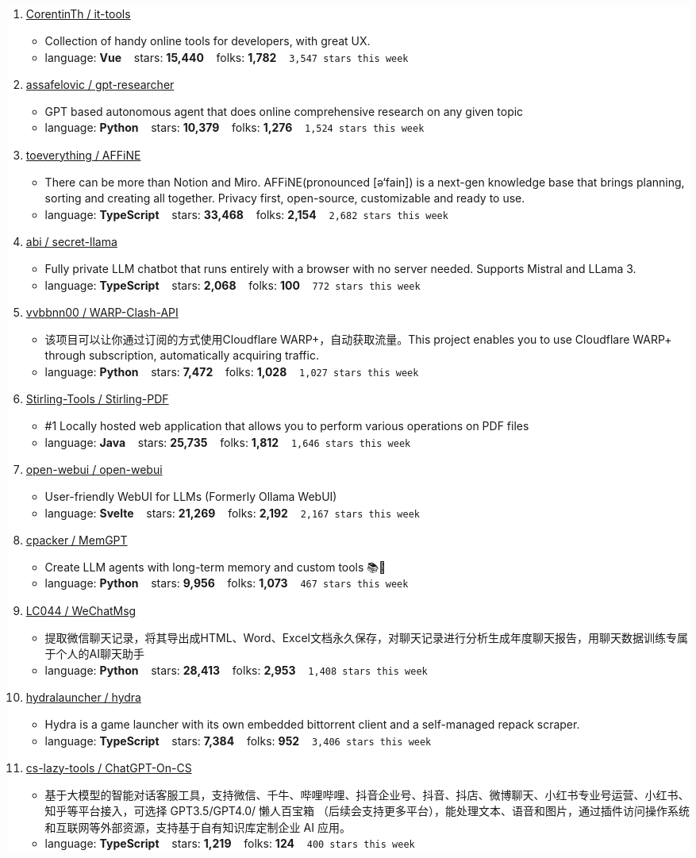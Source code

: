 1. [CorentinTh / it-tools](https://github.com/CorentinTh/it-tools)
    - Collection of handy online tools for developers, with great UX.
    - language: **Vue** &nbsp;&nbsp; stars: **15,440** &nbsp;&nbsp; folks: **1,782**  &nbsp;&nbsp; `3,547 stars this week`

1. [assafelovic / gpt-researcher](https://github.com/assafelovic/gpt-researcher)
    - GPT based autonomous agent that does online comprehensive research on any given topic
    - language: **Python** &nbsp;&nbsp; stars: **10,379** &nbsp;&nbsp; folks: **1,276**  &nbsp;&nbsp; `1,524 stars this week`

1. [toeverything / AFFiNE](https://github.com/toeverything/AFFiNE)
    - There can be more than Notion and Miro. AFFiNE(pronounced [ə‘fain]) is a next-gen knowledge base that brings planning, sorting and creating all together. Privacy first, open-source, customizable and ready to use.
    - language: **TypeScript** &nbsp;&nbsp; stars: **33,468** &nbsp;&nbsp; folks: **2,154**  &nbsp;&nbsp; `2,682 stars this week`

1. [abi / secret-llama](https://github.com/abi/secret-llama)
    - Fully private LLM chatbot that runs entirely with a browser with no server needed. Supports Mistral and LLama 3.
    - language: **TypeScript** &nbsp;&nbsp; stars: **2,068** &nbsp;&nbsp; folks: **100**  &nbsp;&nbsp; `772 stars this week`

1. [vvbbnn00 / WARP-Clash-API](https://github.com/vvbbnn00/WARP-Clash-API)
    - 该项目可以让你通过订阅的方式使用Cloudflare WARP+，自动获取流量。This project enables you to use Cloudflare WARP+ through subscription, automatically acquiring traffic.
    - language: **Python** &nbsp;&nbsp; stars: **7,472** &nbsp;&nbsp; folks: **1,028**  &nbsp;&nbsp; `1,027 stars this week`

1. [Stirling-Tools / Stirling-PDF](https://github.com/Stirling-Tools/Stirling-PDF)
    - #1 Locally hosted web application that allows you to perform various operations on PDF files
    - language: **Java** &nbsp;&nbsp; stars: **25,735** &nbsp;&nbsp; folks: **1,812**  &nbsp;&nbsp; `1,646 stars this week`

1. [open-webui / open-webui](https://github.com/open-webui/open-webui)
    - User-friendly WebUI for LLMs (Formerly Ollama WebUI)
    - language: **Svelte** &nbsp;&nbsp; stars: **21,269** &nbsp;&nbsp; folks: **2,192**  &nbsp;&nbsp; `2,167 stars this week`

1. [cpacker / MemGPT](https://github.com/cpacker/MemGPT)
    - Create LLM agents with long-term memory and custom tools 📚🦙
    - language: **Python** &nbsp;&nbsp; stars: **9,956** &nbsp;&nbsp; folks: **1,073**  &nbsp;&nbsp; `467 stars this week`

1. [LC044 / WeChatMsg](https://github.com/LC044/WeChatMsg)
    - 提取微信聊天记录，将其导出成HTML、Word、Excel文档永久保存，对聊天记录进行分析生成年度聊天报告，用聊天数据训练专属于个人的AI聊天助手
    - language: **Python** &nbsp;&nbsp; stars: **28,413** &nbsp;&nbsp; folks: **2,953**  &nbsp;&nbsp; `1,408 stars this week`

1. [hydralauncher / hydra](https://github.com/hydralauncher/hydra)
    - Hydra is a game launcher with its own embedded bittorrent client and a self-managed repack scraper.
    - language: **TypeScript** &nbsp;&nbsp; stars: **7,384** &nbsp;&nbsp; folks: **952**  &nbsp;&nbsp; `3,406 stars this week`

1. [cs-lazy-tools / ChatGPT-On-CS](https://github.com/cs-lazy-tools/ChatGPT-On-CS)
    - 基于大模型的智能对话客服工具，支持微信、千牛、哔哩哔哩、抖音企业号、抖音、抖店、微博聊天、小红书专业号运营、小红书、知乎等平台接入，可选择 GPT3.5/GPT4.0/ 懒人百宝箱 （后续会支持更多平台），能处理文本、语音和图片，通过插件访问操作系统和互联网等外部资源，支持基于自有知识库定制企业 AI 应用。
    - language: **TypeScript** &nbsp;&nbsp; stars: **1,219** &nbsp;&nbsp; folks: **124**  &nbsp;&nbsp; `400 stars this week`
